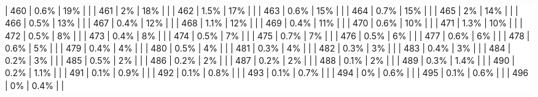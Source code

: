 | 460 | 0.6% | 19% |  |
| 461 | 2% | 18% |  |
| 462 | 1.5% | 17% |  |
| 463 | 0.6% | 15% |  |
| 464 | 0.7% | 15% |  |
| 465 | 2% | 14% |  |
| 466 | 0.5% | 13% |  |
| 467 | 0.4% | 12% |  |
| 468 | 1.1% | 12% |  |
| 469 | 0.4% | 11% |  |
| 470 | 0.6% | 10% |  |
| 471 | 1.3% | 10% |  |
| 472 | 0.5% | 8% |  |
| 473 | 0.4% | 8% |  |
| 474 | 0.5% | 7% |  |
| 475 | 0.7% | 7% |  |
| 476 | 0.5% | 6% |  |
| 477 | 0.6% | 6% |  |
| 478 | 0.6% | 5% |  |
| 479 | 0.4% | 4% |  |
| 480 | 0.5% | 4% |  |
| 481 | 0.3% | 4% |  |
| 482 | 0.3% | 3% |  |
| 483 | 0.4% | 3% |  |
| 484 | 0.2% | 3% |  |
| 485 | 0.5% | 2% |  |
| 486 | 0.2% | 2% |  |
| 487 | 0.2% | 2% |  |
| 488 | 0.1% | 2% |  |
| 489 | 0.3% | 1.4% |  |
| 490 | 0.2% | 1.1% |  |
| 491 | 0.1% | 0.9% |  |
| 492 | 0.1% | 0.8% |  |
| 493 | 0.1% | 0.7% |  |
| 494 | 0% | 0.6% |  |
| 495 | 0.1% | 0.6% |  |
| 496 | 0% | 0.4% |  |